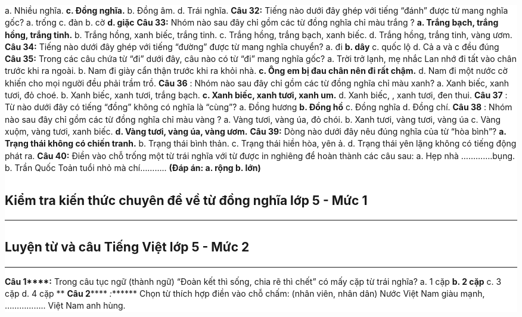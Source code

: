 a. Nhiều nghĩa.
**c. Đồng nghĩa.**
b. Đồng âm.
d. Trái nghĩa.
**Câu 32:** Tiếng nào dưới đây ghép với tiếng “đánh” được từ mang nghĩa gốc?
a. trống
c. đàn
b. cờ
**d. giặc**
**Câu 33:** Nhóm nào sau đây chỉ gồm các từ đồng nghĩa chỉ màu trắng ?
**a. Trắng bạch, trắng hồng, trắng tinh.**
b. Trắng hồng, xanh biếc, trắng tinh.
c. Trắng hồng, trắng bạch, xanh biếc.
d. Trắng hồng, trắng tinh, vàng ươm.
**Câu 34:** Tiếng nào dưới đây ghép với tiếng “đường” được từ mang nghĩa chuyển?
a. đi
**b. dây**
c. quốc lộ
d. Cả a và c đều đúng
**Câu 35:** Trong các câu chứa từ “đi” dưới đây, câu nào có từ “đi” mang nghĩa gốc?
a. Trời trở lạnh, mẹ nhắc Lan nhớ đi tất vào chân trước khi ra ngoài.
b. Nam đi giày cẩn thận trước khi ra khỏi nhà.
**c. Ông em bị đau chân nên đi rất chậm.**
d. Nam đi một nước cờ khiến cho mọi người đều phải trầm trồ.
**Câu 36** : Nhóm nào sau đây chỉ gồm các từ đồng nghĩa chỉ màu xanh?
a. Xanh biếc, xanh tươi, đỏ choé.
b. Xanh biếc, xanh tươi, trắng bạch.
**c. Xanh biếc, xanh tươi, xanh um.**
d. Xanh biếc, , xanh tươi, đen thui.
**Câu 37** : Từ nào dưới đây có tiếng “đồng” không có nghĩa là “cùng”?
a. Đồng hương
**b. Đồng hồ**
c. Đồng nghĩa
d. Đồng chí.
**Câu 38** : Nhóm nào sau đây chỉ gồm các từ đồng nghĩa chỉ màu vàng ?
a. Vàng tươi, vàng úa, đỏ chói.
b. Xanh tươi, vàng tươi, vàng úa
c. Vàng xuộm, vàng tươi, xanh biếc.
**d. Vàng tươi, vàng úa, vàng ươm.**
**Câu 39:** Dòng nào dưới đây nêu đúng nghĩa của từ “hòa bình”?
**a. Trạng thái không có chiến tranh.**
b. Trạng thái bình thản.
c. Trạng thái hiền hòa, yên ả.
d. Trạng thái yên lặng không có tiếng động phát ra.
**Câu 40:** Điền vào chỗ trống một từ trái nghĩa với từ được in nghiêng để hoàn thành các câu sau:
a. Hẹp nhà ………….bụng.
b. Trần Quốc Toản tuổi nhỏ mà chí………..
**\(Đáp án: a. rộng b. lớn\)**
## **Kiểm tra kiến thức chuyên đề về từ đồng nghĩa lớp 5 - Mức 1**
****
## Luyện từ và câu Tiếng Việt lớp 5 - Mức 2
****
**__Câu 1__****:** Trong câu tục ngữ \(thành ngữ\) “Đoàn kết thì sống, chia rẽ thì chết” có mấy cặp từ trái nghĩa?
a. 1 cặp
**b. 2 cặp**
c. 3 cặp
d. 4 cặp
** __Câu 2__**** _:_****** Chọn từ thích hợp điền vào chỗ chấm: \(nhân viên, nhân dân\)
Nước Việt Nam giàu mạnh, …………….. Việt Nam anh hùng.